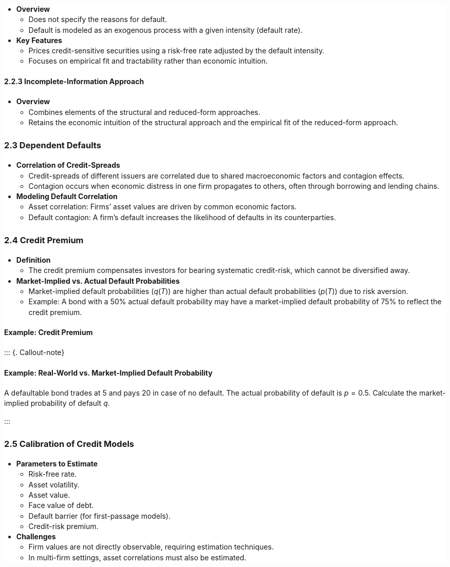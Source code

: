 - **Overview**
  - Does not specify the reasons for default.
  - Default is modeled as an exogenous process with a given intensity (default rate).
- **Key Features**
  - Prices credit-sensitive securities using a risk-free rate adjusted by the default intensity.
  - Focuses on empirical fit and tractability rather than economic intuition.

#### 2.2.3 Incomplete-Information Approach

- **Overview**
  - Combines elements of the structural and reduced-form approaches.
  - Retains the economic intuition of the structural approach and the empirical fit of the reduced-form approach.

### 2.3 Dependent Defaults

- **Correlation of Credit-Spreads**
  - Credit-spreads of different issuers are correlated due to shared macroeconomic factors and contagion effects.
  - Contagion occurs when economic distress in one firm propagates to others,  often through borrowing and lending chains.
- **Modeling Default Correlation**
  - Asset correlation: Firms’ asset values are driven by common economic factors.
  - Default contagion: A firm’s default increases the likelihood of defaults in its counterparties.

### 2.4 Credit Premium

- **Definition**
  - The credit premium compensates investors for bearing systematic credit-risk,  which cannot be diversified away.
- **Market-Implied vs. Actual Default Probabilities**
  - Market-implied default probabilities ($q(T)$) are higher than actual default probabilities ($p(T)$) due to risk aversion.
  - Example: A bond with a 50% actual default probability may have a market-implied default probability of 75% to reflect the credit premium.

#### Example: Credit Premium

::: {. Callout-note}

#### Example: Real-World vs. Market-Implied Default Probability

A defaultable bond trades at $5$ and pays $20$ in case of no default. The actual probability of default is $p = 0.5$. Calculate the market-implied probability of default $q$.

:::

### 2.5 Calibration of Credit Models

- **Parameters to Estimate**
  - Risk-free rate.
  - Asset volatility.
  - Asset value.
  - Face value of debt.
  - Default barrier (for first-passage models).
  - Credit-risk premium.
- **Challenges**
  - Firm values are not directly observable,  requiring estimation techniques.
  - In multi-firm settings,  asset correlations must also be estimated.
